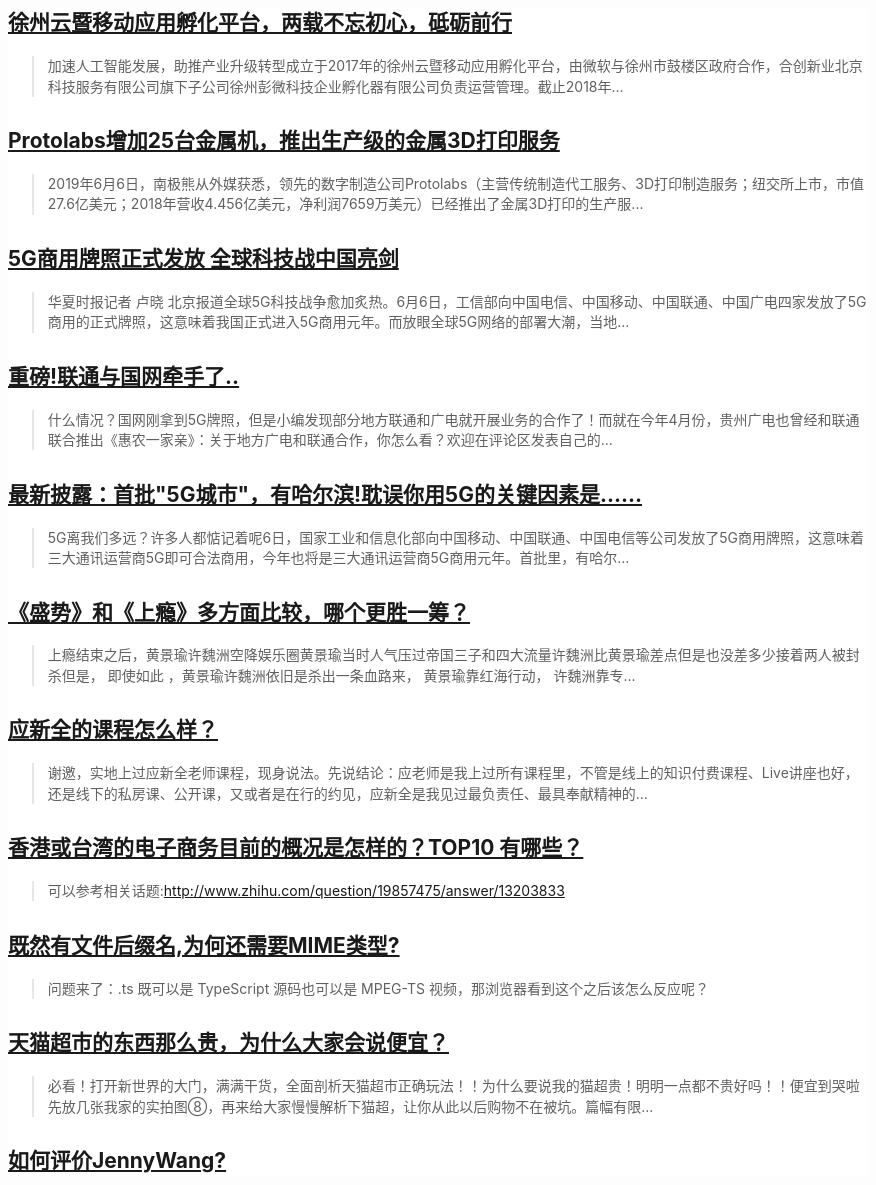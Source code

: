  ## [徐州云暨移动应用孵化平台，两载不忘初心，砥砺前行](http://mp.weixin.qq.com/s?src=11&timestamp=1559984404&ver=1655&signature=igSKRJ4HYsu35Bhva0sE4-H5sYm9j3B3p7tCvD7LVLDjXTrG2W7OO9F9hMZ8AZ*eyS44iHoS0enEE4oemYr19Ttu5I1sbVNDfnSHqVkVxFhWsRn3e41W1E7QJAQnoZF*&new=1)
 > 加速人工智能发展，助推产业升级转型成立于2017年的徐州云暨移动应用孵化平台，由微软与徐州市鼓楼区政府合作，合创新业北京科技服务有限公司旗下子公司徐州彭微科技企业孵化器有限公司负责运营管理。截止2018年...
 ## [Protolabs增加25台金属机，推出生产级的金属3D打印服务](http://mp.weixin.qq.com/s?src=11&timestamp=1559984404&ver=1655&signature=UipKQ-MAvX603xc5gg4FRq6ZbLhtTvK80Mgvn1rk8*osRPCNfgQ*9fEsNEBIcY6*1Nhns5vMe*THMWtfm25eEOkPFyMFdhbkg7SKozVzqofxy8SDZ9Gdiw*SUTVDZQde&new=1)
 > 2019年6月6日，南极熊从外媒获悉，领先的数字制造公司Protolabs（主营传统制造代工服务、3D打印制造服务；纽交所上市，市值27.6亿美元；2018年营收4.456亿美元，净利润7659万美元）已经推出了金属3D打印的生产服...
 ## [5G商用牌照正式发放 全球科技战中国亮剑](http://mp.weixin.qq.com/s?src=11&timestamp=1559984404&ver=1655&signature=naHphxrjNdlDwAe9qn-nPT0dWJE3pk7nnMMDYxP0PltubRH3ZI4JBAk2PIVjAXor0fArHX48NPqn5LLuR*LNth114UDmtUQN48arAGK3QWiuRHOW2SOsLVHGevjhkPp6&new=1)
 > 华夏时报记者 卢晓 北京报道全球5G科技战争愈加炙热。6月6日，工信部向中国电信、中国移动、中国联通、中国广电四家发放了5G商用的正式牌照，这意味着我国正式进入5G商用元年。而放眼全球5G网络的部署大潮，当地...
 ## [重磅!联通与国网牵手了..](http://mp.weixin.qq.com/s?src=11&timestamp=1559984404&ver=1655&signature=d-LdpROccJW0uSFnpiAWJCJHbqh0lH8kMAVsmYeW7IM0iTcdUKYKb4DSywmzS0r2hMGYTfQ7yAs4V-C5TJprir1MkZslXnddJrU-KpVSL3joOaXRWkS8zRxSuDHxWfGh&new=1)
 > 什么情况？国网刚拿到5G牌照，但是小编发现部分地方联通和广电就开展业务的合作了！而就在今年4月份，贵州广电也曾经和联通联合推出《惠农一家亲》：关于地方广电和联通合作，你怎么看？欢迎在评论区发表自己的...
 ## [最新披露：首批"5G城市"，有哈尔滨!耽误你用5G的关键因素是……](http://mp.weixin.qq.com/s?src=11&timestamp=1559984404&ver=1655&signature=BkXoclsRQWQELR3zvn-XVkEH8OFGXyHzZlX0OesIZ-vlc4RlPdaEal0WEOijD1skVlvqq1tvcp68wnFVCFo*ECKvKO6v7B850XMAtGRoBbL3h8B6mYvs0FYKPWEVBVn6&new=1)
 > 5G离我们多远？许多人都惦记着呢6日，国家工业和信息化部向中国移动、中国联通、中国电信等公司发放了5G商用牌照，这意味着三大通讯运营商5G即可合法商用，今年也将是三大通讯运营商5G商用元年。首批里，有哈尔...
 ## [《盛势》和《上瘾》多方面比较，哪个更胜一筹？](https://www.zhihu.com/question/55701279)
 > 上瘾结束之后，黄景瑜许魏洲空降娱乐圈黄景瑜当时人气压过帝国三子和四大流量许魏洲比黄景瑜差点但是也没差多少接着两人被封杀但是， 即使如此 ，黄景瑜许魏洲依旧是杀出一条血路来， 黄景瑜靠红海行动， 许魏洲靠专...
 ## [应新全的课程怎么样？](https://www.zhihu.com/question/328094034)
 > 谢邀，实地上过应新全老师课程，现身说法。先说结论：应老师是我上过所有课程里，不管是线上的知识付费课程、Live讲座也好，还是线下的私房课、公开课，又或者是在行的约见，应新全是我见过最负责任、最具奉献精神的...
 ## [香港或台湾的电子商务目前的概况是怎样的？TOP10 有哪些？](https://www.zhihu.com/question/19790663)
 > 可以参考相关话题:http://www.zhihu.com/question/19857475/answer/13203833
 ## [既然有文件后缀名,为何还需要MIME类型?](https://www.zhihu.com/question/60495696)
 > 问题来了：.ts 既可以是 TypeScript 源码也可以是 MPEG-TS 视频，那浏览器看到这个之后该怎么反应呢？
 ## [天猫超市的东西那么贵，为什么大家会说便宜？](https://www.zhihu.com/question/51189748)
 > 必看！打开新世界的大门，满满干货，全面剖析天猫超市正确玩法！！为什么要说我的猫超贵！明明一点都不贵好吗！！便宜到哭啦先放几张我家的实拍图⑧，再来给大家慢慢解析下猫超，让你从此以后购物不在被坑。篇幅有限...
 ## [如何评价JennyWang?](https://www.zhihu.com/question/47241358)